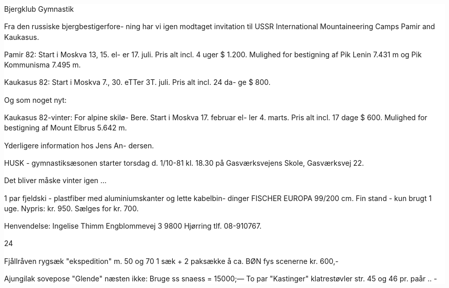 Bjergklub Gymnastik

Fra den russiske bjergbestigerfore-
ning har vi igen modtaget invitation
til USSR International Mountaineering
Camps Pamir and Kaukasus.

Pamir 82: Start i Moskva 13, 15. el-
er 17. juli. Pris alt incl. 4 uger
$ 1.200. Mulighed for bestigning af
Pik Lenin 7.431 m og Pik Kommunisma
7.495 m.

Kaukasus 82: Start i Moskva 7., 30.
eTTer 3T. juli. Pris alt incl. 24 da-
ge $ 800.

Og som noget nyt:

Kaukasus 82-vinter: For alpine skilø-
Bere. Start i Moskva 17. februar el-
ler 4. marts. Pris alt incl. 17 dage
$ 600. Mulighed for bestigning af
Mount Elbrus 5.642 m.

Yderligere information hos Jens An-
dersen.

HUSK - gymnastiksæsonen starter torsdag d. 1/10-81
kl. 18.30 på Gasværksvejens Skole, Gasværksvej 22.

Det bliver måske vinter
igen …

1 par fjeldski - plastfiber med
aluminiumskanter og lette kabelbin-
dinger FISCHER EUROPA 99/200 cm.
Fin stand - kun brugt 1 uge. Nypris:
kr. 950. Sælges for kr. 700.

Henvendelse:
Ingelise Thimm
Engblommevej 3
9800 Hjørring
tlf. 08-910767.

24

Fjållråven rygsæk "ekspedition" m.
50 og 70 1 sæk + 2 paksække å ca.
BØN fys scenerne kr.  600,-

Ajungilak sovepose "Glende" næsten
ikke: Bruge ss snaess = 15000;—
To par "Kastinger" klatrestøvler
str. 45 og 46 pr. paår ..  -
